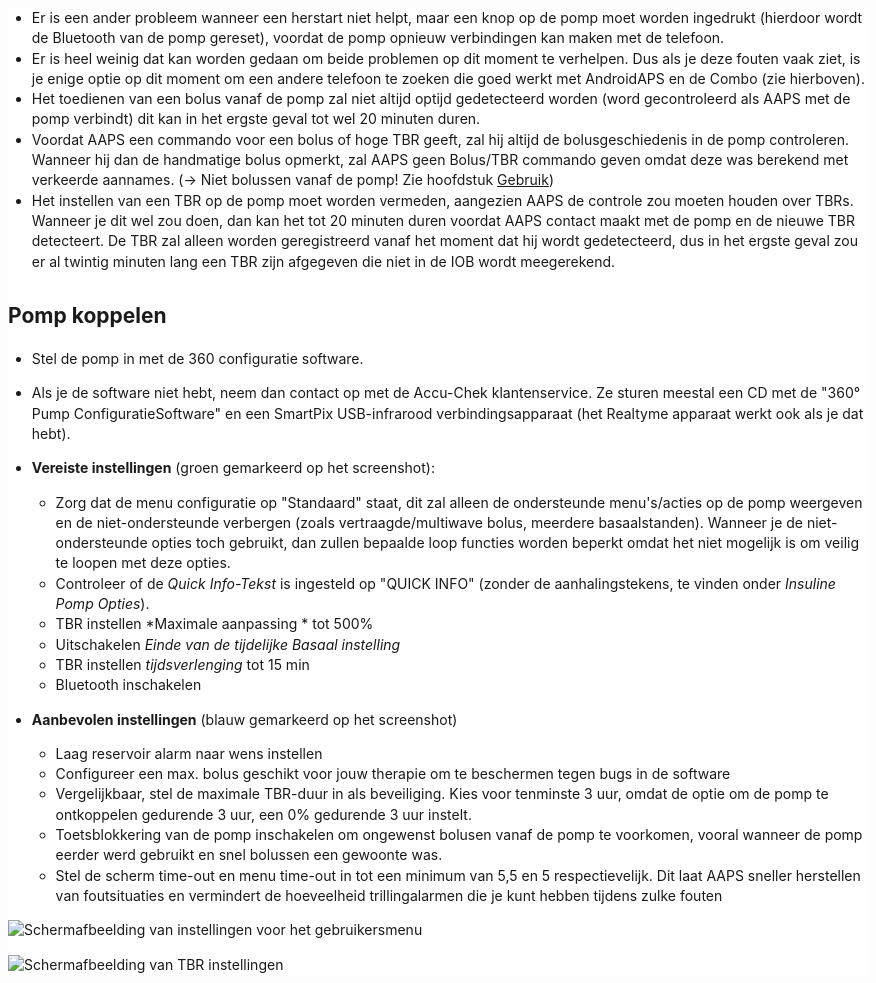* Er is een ander probleem wanneer een herstart niet helpt, maar een knop op de pomp moet worden ingedrukt (hierdoor wordt de Bluetooth van de pomp gereset), voordat de pomp opnieuw verbindingen kan maken met de telefoon.
* Er is heel weinig dat kan worden gedaan om beide problemen op dit moment te verhelpen. Dus als je deze fouten vaak ziet, is je enige optie op dit moment om een andere telefoon te zoeken die goed werkt met AndroidAPS en de Combo (zie hierboven).
* Het toedienen van een bolus vanaf de pomp zal niet altijd optijd gedetecteerd worden (word gecontroleerd als AAPS met de pomp verbindt) dit kan in het ergste geval tot wel 20 minuten duren.
* Voordat AAPS een commando voor een bolus of hoge TBR geeft, zal hij altijd de bolusgeschiedenis in de pomp controleren. Wanneer hij dan de handmatige bolus opmerkt, zal AAPS geen Bolus/TBR commando geven omdat deze was berekend met verkeerde aannames. (-> Niet bolussen vanaf de pomp! Zie hoofdstuk [Gebruik](#usage))
* Het instellen van een TBR op de pomp moet worden vermeden, aangezien AAPS de controle zou moeten houden over TBRs. Wanneer je dit wel zou doen, dan kan het tot 20 minuten duren voordat AAPS contact maakt met de pomp en de nieuwe TBR detecteert. De TBR zal alleen worden geregistreerd vanaf het moment dat hij wordt gedetecteerd, dus in het ergste geval zou er al twintig minuten lang een TBR zijn afgegeven die niet in de IOB wordt meegerekend.

## Pomp koppelen

* Stel de pomp in met de 360 configuratie software.
* Als je de software niet hebt, neem dan contact op met de Accu-Chek klantenservice. Ze sturen meestal een CD met de "360° Pump ConfiguratieSoftware" en een SmartPix USB-infrarood verbindingsapparaat (het Realtyme apparaat werkt ook als je dat hebt).
* **Vereiste instellingen** (groen gemarkeerd op het screenshot):

   * Zorg dat de menu configuratie op "Standaard" staat, dit zal alleen de ondersteunde menu's/acties op de pomp weergeven en de niet-ondersteunde verbergen (zoals vertraagde/multiwave bolus, meerdere basaalstanden). Wanneer je de niet-ondersteunde opties toch gebruikt, dan zullen bepaalde loop functies worden beperkt omdat het niet mogelijk is om veilig te loopen met deze opties.
   * Controleer of de *Quick Info-Tekst* is ingesteld op "QUICK INFO" (zonder de aanhalingstekens, te vinden onder *Insuline Pomp Opties*).
   * TBR instellen *Maximale aanpassing * tot 500%
   * Uitschakelen *Einde van de tijdelijke Basaal instelling*
   * TBR instellen *tijdsverlenging* tot 15 min
   * Bluetooth inschakelen

* **Aanbevolen instellingen** (blauw gemarkeerd op het screenshot)

   * Laag reservoir alarm naar wens instellen
   * Configureer een max. bolus geschikt voor jouw therapie om te beschermen tegen bugs in de software
   * Vergelijkbaar, stel de maximale TBR-duur in als beveiliging. Kies voor tenminste 3 uur, omdat de optie om de pomp te ontkoppelen gedurende 3 uur, een 0% gedurende 3 uur instelt.
   * Toetsblokkering van de pomp inschakelen om ongewenst bolusen vanaf de pomp te voorkomen, vooral wanneer de pomp eerder werd gebruikt en snel bolussen een gewoonte was.
   * Stel de scherm time-out en menu time-out in tot een minimum van 5,5 en 5 respectievelijk. Dit laat AAPS sneller herstellen van foutsituaties en vermindert de hoeveelheid trillingalarmen die je kunt hebben tijdens zulke fouten

![Schermafbeelding van instellingen voor het gebruikersmenu](../images/combo/combo-menu-settings.png)

![Schermafbeelding van TBR instellingen](../images/combo/combo-tbr-settings.png)
